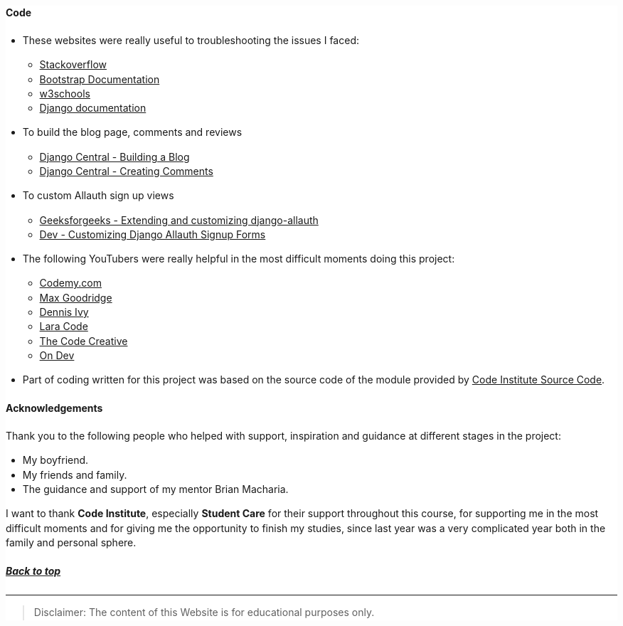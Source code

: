 #### Code
* These websites were really useful to troubleshooting the issues I faced:
    - <a href="https://stackoverflow.com/" target="_blank">Stackoverflow</a>
    - <a href="https://getbootstrap.com/docs/4.6/getting-started/introduction/" target="_blank">Bootstrap Documentation</a>
    - <a href="https://www.w3schools.com/" target="_blank">w3schools</a>
    - <a href="https://docs.djangoproject.com/en/3.2/" target="_blank">Django documentation</a>
* To build the blog page, comments and reviews
    - <a href="https://djangocentral.com/building-a-blog-application-with-django/" target="_blank">Django Central - Building a Blog</a>
    - <a href="https://djangocentral.com/creating-comments-system-with-django/" target="_blank">Django Central - Creating Comments</a>
* To custom Allauth sign up views
    - <a href="https://www.geeksforgeeks.org/python-extending-and-customizing-django-allauth/" target="_blank">Geeksforgeeks - Extending and customizing django-allauth</a>
    - <a href="https://dev.to/danielfeldroy/customizing-django-allauth-signup-forms-2o1m" target="_blank">Dev - Customizing Django Allauth Signup Forms</a>

* The following YouTubers were really helpful in the most difficult moments doing this project:
    - <a href="https://www.youtube.com/channel/UCFB0dxMudkws1q8w5NJEAmw" target="_blank">Codemy.com</a>
    - <a href="https://www.youtube.com/channel/UCAx4nmhI7S1RcPiaG-Uw0tg" target="_blank">Max Goodridge</a>
    - <a href="https://www.youtube.com/channel/UCTZRcDjjkVajGL6wd76UnGg" target="_blank">Dennis Ivy</a>
    - <a href="https://www.youtube.com/channel/UClXcbBNNhFU9ATAcXB6U7eQ" target="_blank">Lara Code</a>
    - <a href="https://www.youtube.com/channel/UCmOpHGj4JRWCdXhllVTZCVw" target="_blank">The Code Creative</a>
    - <a href="https://www.youtube.com/channel/UC4zS7t0ymP3cqBgDd-e-94A" target="_blank">On Dev</a>
* Part of coding written for this project was based on the source code of the module provided by <a href="https://github.com/ckz8780/boutique_ado_v1" target="_blank">Code Institute Source Code</a>.
#### Acknowledgements

Thank you to the following people who helped with support, inspiration and guidance at different stages in the project:
- My boyfriend.
- My friends and family.
- The guidance and support of my mentor Brian Macharia.

I want to thank **Code Institute**, especially **Student Care** for their support throughout this course, for supporting me in the most difficult moments 
and for giving me the opportunity to finish my studies, since last year was a very complicated year both in the family and personal sphere.
##### [Back to top](#contents)
---

> Disclaimer: The content of this Website is for educational purposes only.
